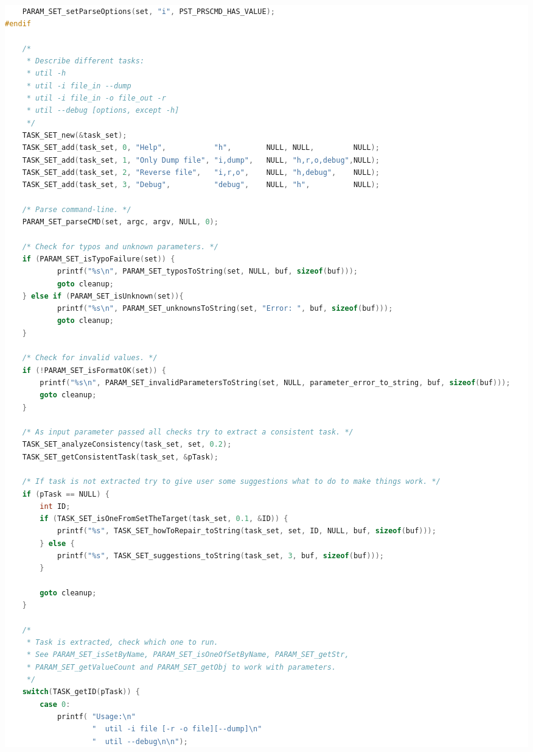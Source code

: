 ```C
	PARAM_SET_setParseOptions(set, "i", PST_PRSCMD_HAS_VALUE);
#endif

	/*
	 * Describe different tasks:
	 * util -h
	 * util -i file_in --dump
	 * util -i file_in -o file_out -r
	 * util --debug [options, except -h]
	 */
	TASK_SET_new(&task_set);
	TASK_SET_add(task_set, 0, "Help",			"h",		NULL, NULL,			NULL);
	TASK_SET_add(task_set, 1, "Only Dump file",	"i,dump",	NULL, "h,r,o,debug",NULL);
	TASK_SET_add(task_set, 2, "Reverse file",	"i,r,o",	NULL, "h,debug",	NULL);
	TASK_SET_add(task_set, 3, "Debug",			"debug",	NULL, "h",			NULL);

	/* Parse command-line. */
	PARAM_SET_parseCMD(set, argc, argv, NULL, 0);

	/* Check for typos and unknown parameters. */
	if (PARAM_SET_isTypoFailure(set)) {
			printf("%s\n", PARAM_SET_typosToString(set, NULL, buf, sizeof(buf)));
			goto cleanup;
	} else if (PARAM_SET_isUnknown(set)){
			printf("%s\n", PARAM_SET_unknownsToString(set, "Error: ", buf, sizeof(buf)));
			goto cleanup;
	}

	/* Check for invalid values. */
	if (!PARAM_SET_isFormatOK(set)) {
		printf("%s\n", PARAM_SET_invalidParametersToString(set, NULL, parameter_error_to_string, buf, sizeof(buf)));
		goto cleanup;
	}

	/* As input parameter passed all checks try to extract a consistent task. */
	TASK_SET_analyzeConsistency(task_set, set, 0.2);
	TASK_SET_getConsistentTask(task_set, &pTask);

	/* If task is not extracted try to give user some suggestions what to do to make things work. */
	if (pTask == NULL) {
		int ID;
		if (TASK_SET_isOneFromSetTheTarget(task_set, 0.1, &ID)) {
			printf("%s", TASK_SET_howToRepair_toString(task_set, set, ID, NULL, buf, sizeof(buf)));
		} else {
			printf("%s", TASK_SET_suggestions_toString(task_set, 3, buf, sizeof(buf)));
		}

		goto cleanup;
	}

	/*
	 * Task is extracted, check which one to run.
	 * See PARAM_SET_isSetByName, PARAM_SET_isOneOfSetByName, PARAM_SET_getStr,
	 * PARAM_SET_getValueCount and PARAM_SET_getObj to work with parameters.
	 */
	switch(TASK_getID(pTask)) {
		case 0:
			printf(	"Usage:\n"
					"  util -i file [-r -o file][--dump]\n"
					"  util --debug\n\n");
```